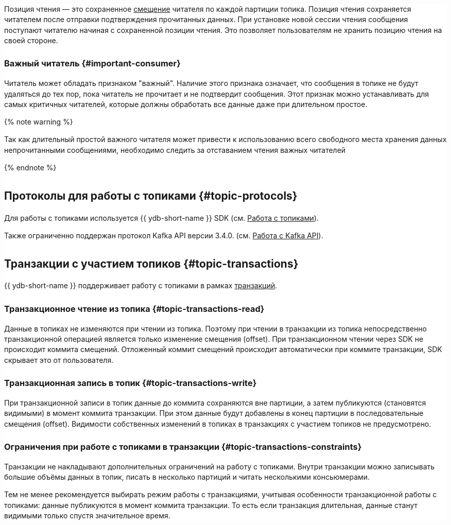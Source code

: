 Позиция чтения — это сохраненное [смещение](#offset) читателя по каждой партиции топика. Позиция чтения сохраняется читателем после отправки подтверждения прочитанных данных. При установке новой сессии чтения сообщения поступают читателю начиная с сохраненной позиции чтения. Это позволяет пользователям не хранить позицию чтения на своей стороне.

### Важный читатель {#important-consumer}

Читатель может обладать признаком "важный". Наличие этого признака означает, что сообщения в топике не будут удаляться до тех пор, пока читатель не прочитает и не подтвердит сообщения. Этот признак можно устанавливать для самых критичных читателей, которые должны обработать все данные даже при длительном простое.

{% note warning %}

Так как длительный простой важного читателя может привести к использованию всего свободного места хранения данных непрочитанными сообщениями, необходимо следить за отставанием чтения важных читателей

{% endnote %}

## Протоколы для работы с топиками {#topic-protocols}

Для работы с топиками используется {{ ydb-short-name }} SDK (см. [Работа с топиками](../reference/ydb-sdk/topic.md)).

Также ограниченно поддержан протокол Kafka API версии 3.4.0. (см. [Работа с Kafka API](../reference/kafka-api/index.md)).

## Транзакции с участием топиков {#topic-transactions}

{{ ydb-short-name }} поддерживает работу с топиками в рамках [транзакций](./transactions.md).

### Транзакционное чтение из топика {#topic-transactions-read}

Данные в топиках не изменяются при чтении из топика. Поэтому при чтении в транзакции из топика непосредственно транзакционной операцией является только изменение смещения (offset). При транзакционном чтении через SDK не происходит коммита смещений. Отложенный коммит смещений происходит автоматически при коммите транзакции, SDK скрывает это от пользователя.

### Транзакционная запись в топик {#topic-transactions-write}

При транзакционной записи в топик данные до коммита сохраняются вне партиции, а затем публикуются (становятся видимыми) в момент коммита транзакции. При этом данные будут добавлены в конец партиции в последовательные смещения (offset). Видимости собственных изменений в топиках в транзакциях с участием топиков не предусмотрено.

### Ограничения при работе с топиками в транзакции {#topic-transactions-constraints}

Транзакции не накладывают дополнительных ограничений на работу с топиками. Внутри транзакции можно записывать большие объёмы данных в топик, писать в несколько партиций и читать несколькими консьюмерами.

Тем не менее рекомендуется выбирать режим работы с транзакциями, учитывая особенности транзакционной работы с топиками: данные публикуются в момент коммита транзакции. То есть если транзакция длительная, данные станут видимыми только спустя значительное время.